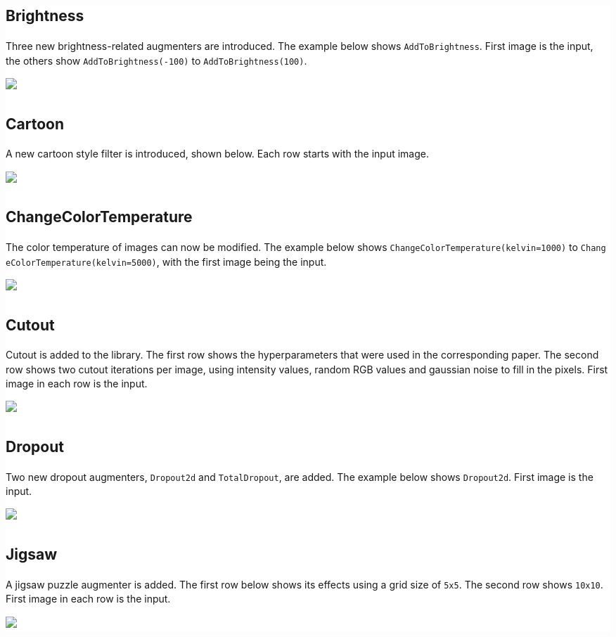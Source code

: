 ## Brightness

Three new brightness-related augmenters are introduced. The example below
shows `AddToBrightness`. First image is the input, the others show
`AddToBrightness(-100)` to `AddToBrightness(100)`.

<img src="https://github.com/aleju/imgaug-doc/blob/update_v040/images/changelogs/0.4.0/addtobrightness.jpg?raw=true" width="800" />


## Cartoon

A new cartoon style filter is introduced, shown below. Each row starts with
the input image.

<img src="https://github.com/aleju/imgaug-doc/blob/update_v040/images/changelogs/0.4.0/cartoon.jpg?raw=true" width="800" />


## ChangeColorTemperature

The color temperature of images can now be modified. The example below
shows `ChangeColorTemperature(kelvin=1000)` to
`ChangeColorTemperature(kelvin=5000)`, with the first image being the input.

<img src="https://github.com/aleju/imgaug-doc/blob/update_v040/images/changelogs/0.4.0/changecolortemperature.jpg?raw=true" width="800" />


## Cutout

Cutout is added to the library. The first row shows the hyperparameters that
were used in the corresponding paper. The second row shows two cutout
iterations per image, using intensity values, random RGB values and gaussian
noise to fill in the pixels. First image in each row is the input.

<img src="https://github.com/aleju/imgaug-doc/blob/update_v040/images/changelogs/0.4.0/cutout.jpg?raw=true" width="800" />


## Dropout

Two new dropout augmenters, `Dropout2d` and `TotalDropout`, are added.
The example below shows `Dropout2d`. First image is the input.

<img src="https://github.com/aleju/imgaug-doc/blob/update_v040/images/changelogs/0.4.0/dropout2d.jpg?raw=true" width="800" />


## Jigsaw

A jigsaw puzzle augmenter is added. The first row below shows its effects
using a grid size of `5x5`. The second row shows `10x10`.
First image in each row is the input.

<img src="https://github.com/aleju/imgaug-doc/blob/update_v040/images/changelogs/0.4.0/jigsaw.jpg?raw=true" width="800" />

